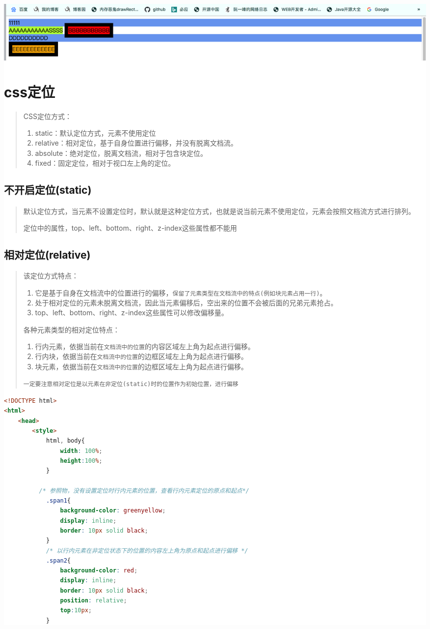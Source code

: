 ![点击后内容为CCC的元素消失，后面兄弟元素抢占它的位置](media/003-定位/image-20201210130956931.png)

# css定位

> CSS定位方式：
>
> 1. static：默认定位方式，元素不使用定位
> 2. relative：相对定位，基于自身位置进行偏移，并没有脱离文档流。
> 3. absolute：绝对定位，脱离文档流，相对于包含块定位。
> 4. fixed：固定定位，相对于视口左上角的定位。

## 不开启定位(static)

> 默认定位方式，当元素不设置定位时，默认就是这种定位方式，也就是说当前元素不使用定位，元素会按照文档流方式进行排列。
>
> 定位中的属性，top、left、bottom、right、z-index这些属性都不能用

## 相对定位(relative)

> 该定位方式特点：
>
> 1. 它是基于自身在文档流中的位置进行的偏移，`保留了元素类型在文档流中的特点(例如块元素占用一行)`。
> 2. 处于相对定位的元素未脱离文档流，因此当元素偏移后，空出来的位置不会被后面的兄弟元素抢占。
> 3. top、left、bottom、right、z-index这些属性可以修改偏移量。
>
> 各种元素类型的相对定位特点：
>
> 1. 行内元素，依据当前在`文档流中的位置`的内容区域左上角为起点进行偏移。
> 2. 行内块，依据当前在`文档流中的位置`的边框区域左上角为起点进行偏移。
> 3. 块元素，依据当前在`文档流中的位置`的边框区域左上角为起点进行偏移。
>
> `一定要注意相对定位是以元素在非定位(static)时的位置作为初始位置，进行偏移`

```html
<!DOCTYPE html>
<html>
    <head>
        <style>
            html, body{
                width: 100%;
                height:100%;
            }
						
          /* 参照物，没有设置定位时行内元素的位置，查看行内元素定位的原点和起点*/
            .span1{
                background-color: greenyellow;
                display: inline;
                border: 10px solid black;
            }
            /* 以行内元素在非定位状态下的位置的内容左上角为原点和起点进行偏移 */
            .span2{
                background-color: red;
                display: inline;
                border: 10px solid black;
                position: relative;
                top:10px;
            }
```